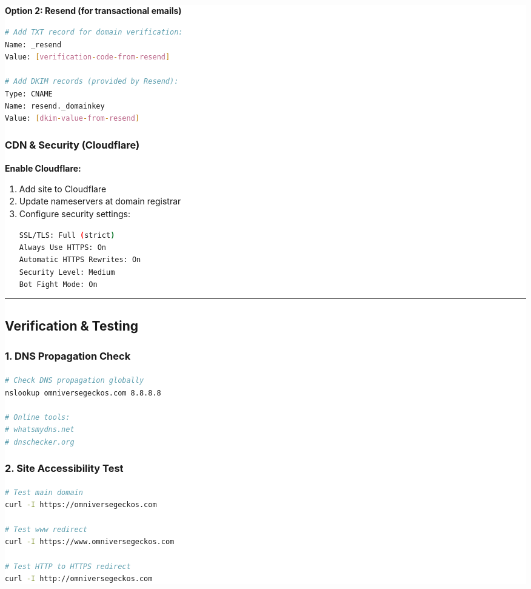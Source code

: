 **Option 2: Resend (for transactional emails)**
```bash
# Add TXT record for domain verification:
Name: _resend
Value: [verification-code-from-resend]

# Add DKIM records (provided by Resend):
Type: CNAME
Name: resend._domainkey
Value: [dkim-value-from-resend]
```

### CDN & Security (Cloudflare)

**Enable Cloudflare:**
1. Add site to Cloudflare
2. Update nameservers at domain registrar
3. Configure security settings:
   ```bash
   SSL/TLS: Full (strict)
   Always Use HTTPS: On
   Automatic HTTPS Rewrites: On
   Security Level: Medium
   Bot Fight Mode: On
   ```

---

## Verification & Testing

### 1. DNS Propagation Check
```bash
# Check DNS propagation globally
nslookup omniversegeckos.com 8.8.8.8

# Online tools:
# whatsmydns.net
# dnschecker.org
```

### 2. Site Accessibility Test
```bash
# Test main domain
curl -I https://omniversegeckos.com

# Test www redirect
curl -I https://www.omniversegeckos.com

# Test HTTP to HTTPS redirect  
curl -I http://omniversegeckos.com
```
